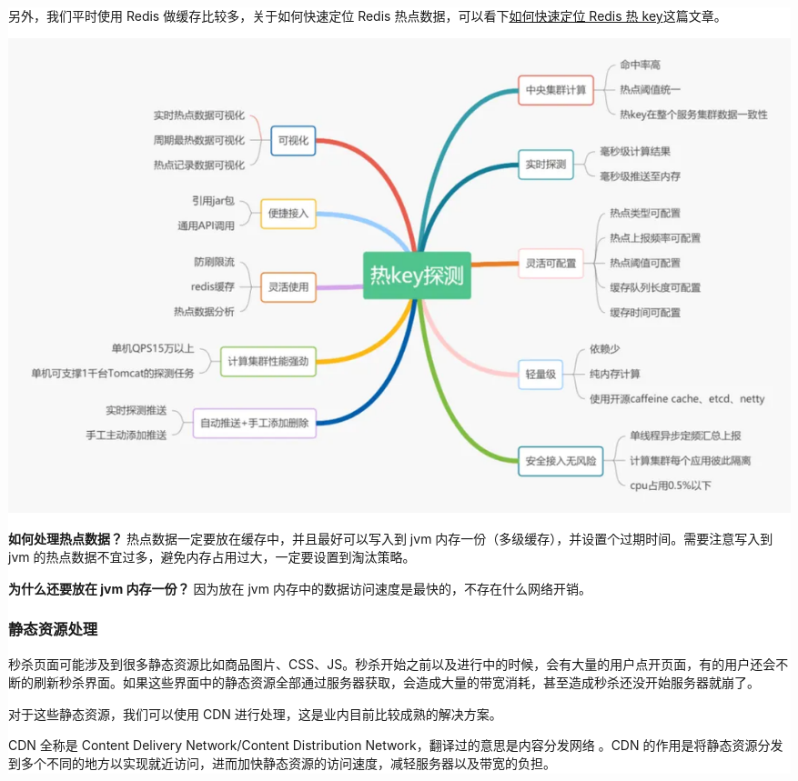 

另外，我们平时使用 Redis 做缓存比较多，关于如何快速定位 Redis 热点数据，可以看下[如何快速定位 Redis 热 key](https://www.infoq.cn/article/3l3zaq4h8xpnom2glsyi)这篇文章。



![1712979000774-da3eb7f1-5bc3-4678-90a9-55b93cb20bf7.png](./images/1712979000774-da3eb7f1-5bc3-4678-90a9-55b93cb20bf7-144522.png)



**如何处理热点数据？** 热点数据一定要放在缓存中，并且最好可以写入到 jvm 内存一份（多级缓存），并设置个过期时间。需要注意写入到 jvm 的热点数据不宜过多，避免内存占用过大，一定要设置到淘汰策略。



**为什么还要放在 jvm 内存一份？** 因为放在 jvm 内存中的数据访问速度是最快的，不存在什么网络开销。



### 静态资源处理


秒杀页面可能涉及到很多静态资源比如商品图片、CSS、JS。秒杀开始之前以及进行中的时候，会有大量的用户点开页面，有的用户还会不断的刷新秒杀界面。如果这些界面中的静态资源全部通过服务器获取，会造成大量的带宽消耗，甚至造成秒杀还没开始服务器就崩了。



对于这些静态资源，我们可以使用 CDN 进行处理，这是业内目前比较成熟的解决方案。



CDN 全称是 Content Delivery Network/Content Distribution Network，翻译过的意思是内容分发网络 。CDN 的作用是将静态资源分发到多个不同的地方以实现就近访问，进而加快静态资源的访问速度，减轻服务器以及带宽的负担。

